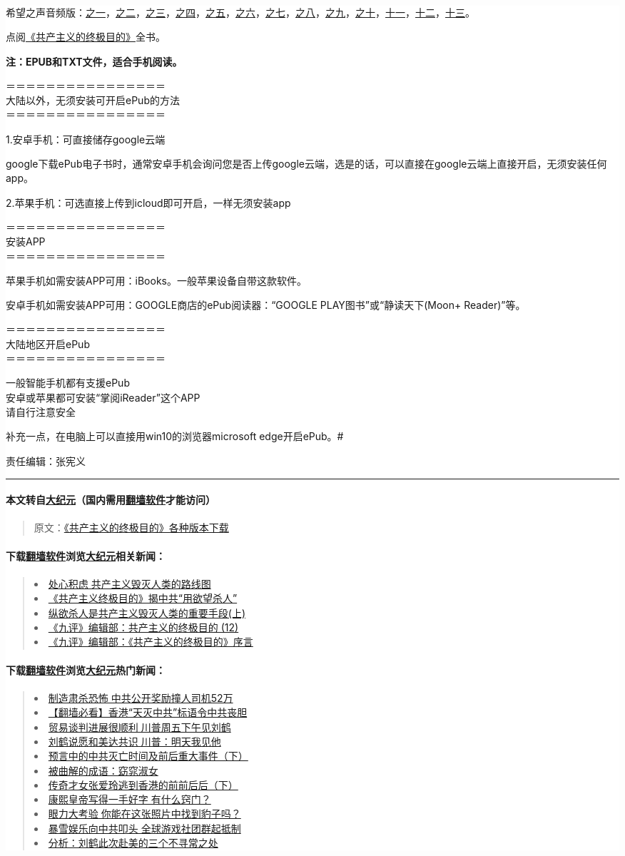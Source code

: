 <p>希望之声音频版：<a href="http://www.soundofhope.org/gb/2017/11/19/n1281980.md" target="_blank" rel="noopener noreferrer">之一</a>，<a href="http://www.soundofhope.org/gb/2017/11/19/n1282697.md" target="_blank" rel="noopener noreferrer">之二</a>，<a href="http://www.soundofhope.org/gb/2017/11/21/n1289564.md" target="_blank" rel="noopener noreferrer">之三</a>，<a href="http://www.soundofhope.org/gb/2017/11/23/n1294380.md" target="_blank" rel="noopener noreferrer">之四</a>，<a href="http://www.soundofhope.org/gb/2017/11/24/n1298889.md" target="_blank" rel="noopener noreferrer">之五</a>，<a href="http://www.soundofhope.org/gb/2017/11/25/n1300950.md" target="_blank" rel="noopener noreferrer">之六</a>，<a href="http://www.soundofhope.org/gb/2017/11/27/n1306281.md" target="_blank" rel="noopener noreferrer">之七</a>，<a href="http://www.soundofhope.org/gb/2017/11/28/n1309890.md" target="_blank" rel="noopener noreferrer">之八</a>，<a href="http://www.soundofhope.org/gb/2017/11/30/n1317555.md" target="_blank" rel="noopener noreferrer">之九</a>，<a href="http://www.soundofhope.org/gb/2017/12/01/n1320699.md" target="_blank" rel="noopener noreferrer">之十</a>，<a href="http://www.soundofhope.org/gb/2017/12/04/n1327350.md" target="_blank" rel="noopener noreferrer">十一</a>，<a href="http://www.soundofhope.org/gb/2017/12/04/n1329591.md" target="_blank" rel="noopener noreferrer">十二</a>，<a href="http://www.soundofhope.org/gb/2017/12/06/n1336851.md" target="_blank" rel="noopener noreferrer">十三</a>。</p>
<p>点阅<a href="https://github.com/woywz155/djy/blob/master/gb/nf1235328.md">《共产主义的终极目的》</a>全书。</p>
<p><strong>注：EPUB和TXT文件，适合手机阅读。</strong></p>
<p>＝＝＝＝＝＝＝＝＝＝＝＝＝＝＝＝<br />
大陆以外，无须安装可开启ePub的方法<br />
＝＝＝＝＝＝＝＝＝＝＝＝＝＝＝＝</p>
<p>1.安卓手机：可直接储存google云端</p>
<p>google下载ePub电子书时，通常安卓手机会询问您是否上传google云端，选是的话，可以直接在google云端上直接开启，无须安装任何app。</p>
<p>2.苹果手机：可选直接上传到icloud即可开启，一样无须安装app</p>
<p>＝＝＝＝＝＝＝＝＝＝＝＝＝＝＝＝<br />
安装APP<br />
＝＝＝＝＝＝＝＝＝＝＝＝＝＝＝＝</p>
<p>苹果手机如需安装APP可用：iBooks。一般苹果设备自带这款软件。</p>
<p>安卓手机如需安装APP可用：GOOGLE商店的ePub阅读器：“GOOGLE PLAY图书”或“静读天下(Moon+ Reader)”等。</p>
<p>＝＝＝＝＝＝＝＝＝＝＝＝＝＝＝＝<br />
大陆地区开启ePub<br />
＝＝＝＝＝＝＝＝＝＝＝＝＝＝＝＝</p>
<p>一般智能手机都有支援ePub<br />
安卓或苹果都可安装“掌阅iReader”这个APP<br />
请自行注意安全</p>
<p>补充一点，在电脑上可以直接用win10的浏览器microsoft edge开启ePub。#</p>
<p>责任编辑：张宪义</p>
<hr>

#### 本文转自<a href="http://www.epochtimes.com">大纪元</a>（国内需用<a href="https://git.io/JesJV">翻墙软件</a>才能访问）
> 原文：<a href="http://www.epochtimes.com/gb/18/1/3/n10022138.htm">《共产主义的终极目的》各种版本下载</a>
#### 下载<a href="https://git.io/JesJV">翻墙软件</a>浏览<a href="http://www.epochtimes.com">大纪元</a>相关新闻：
> <li><a href="http://www.epochtimes.com/gb/17/12/21/n9980856.htm">处心积虑 共产主义毁灭人类的路线图</a></li>
> <li><a href="http://www.epochtimes.com/gb/17/12/19/n9971840.htm">《共产主义终极目的》揭中共“用欲望杀人”</a></li>
> <li><a href="http://www.epochtimes.com/gb/17/12/19/n9970984.htm">纵欲杀人是共产主义毁灭人类的重要手段(上)</a></li>
> <li><a href="http://www.epochtimes.com/gb/17/12/7/n9933272.htm">《九评》编辑部：共产主义的终极目的 (12)</a></li>
> <li><a href="https://github.com/woywz155/djy/blob/master/gb/17/11/19/n9862666.md">《九评》编辑部：《共产主义的终极目的》序言</a></li>

#### 下载<a href="https://git.io/JesJV">翻墙软件</a>浏览<a href="http://www.epochtimes.com">大纪元</a>热门新闻：
> <li><a href="http://www.epochtimes.com/gb/19/10/10/n11581115.htm">制造肃杀恐怖 中共公开奖励撞人司机52万</a></li>
> <li><a href="http://www.epochtimes.com/gb/19/10/10/n11579807.htm">【翻墙必看】香港“天灭中共”标语令中共丧胆</a></li>
> <li><a href="http://www.epochtimes.com/gb/19/10/10/n11581259.htm">贸易谈判进展很顺利 川普周五下午见刘鹤</a></li>
> <li><a href="http://www.epochtimes.com/gb/19/10/10/n11580690.htm">刘鹤说愿和美达共识 川普：明天我见他</a></li>
> <li><a href="http://www.epochtimes.com/gb/19/9/29/n11554590.htm">预言中的中共灭亡时间及前后重大事件（下）</a></li>
> <li><a href="http://www.epochtimes.com/gb/19/10/4/n11568273.htm">被曲解的成语：窈窕淑女</a></li>
> <li><a href="http://www.epochtimes.com/gb/19/10/2/n11563658.htm">传奇才女张爱玲逃到香港的前前后后（下）</a></li>
> <li><a href="http://www.epochtimes.com/gb/19/9/23/n11539994.htm">康熙皇帝写得一手好字 有什么窍门？</a></li>
> <li><a href="http://www.epochtimes.com/gb/19/10/9/n11577534.htm">眼力大考验 你能在这张照片中找到豹子吗？</a></li>
> <li><a href="http://www.epochtimes.com/gb/19/10/9/n11578774.htm">暴雪娱乐向中共叩头 全球游戏社团群起抵制</a></li>
> <li><a href="http://www.epochtimes.com/gb/19/10/9/n11577528.htm">分析：刘鹤此次赴美的三个不寻常之处</a></li>